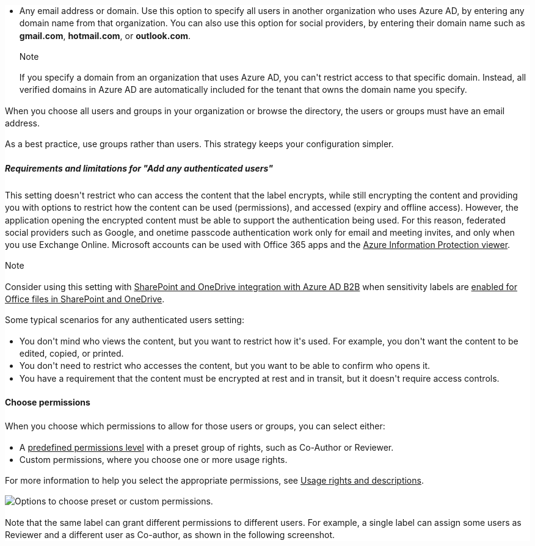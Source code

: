 - Any email address or domain. Use this option to specify all users in another organization who uses Azure AD, by entering any domain name from that organization. You can also use this option for social providers, by entering their domain name such as **gmail.com**, **hotmail.com**, or **outlook.com**.

    > [!NOTE]
    > If you specify a domain from an organization that uses Azure AD, you can't restrict access to that specific domain. Instead, all verified domains in Azure AD are automatically included for the tenant that owns the domain name you specify.

When you choose all users and groups in your organization or browse the directory, the users or groups must have an email address.

As a best practice, use groups rather than users. This strategy keeps your configuration simpler.

##### Requirements and limitations for "Add any authenticated users"

This setting doesn't restrict who can access the content that the label encrypts, while still encrypting the content and providing you with options to restrict how the content can be used (permissions), and accessed (expiry and offline access). However, the application opening the encrypted content must be able to support the authentication being used. For this reason, federated social providers such as Google, and onetime passcode authentication work only for email and meeting invites, and only when you use Exchange Online. Microsoft accounts can be used with Office 365 apps and the [Azure Information Protection viewer](https://portal.azurerms.com/#/download).

> [!NOTE]
> Consider using this setting with [SharePoint and OneDrive integration with Azure AD B2B](/sharepoint/sharepoint-azureb2b-integration-preview) when sensitivity labels are [enabled for Office files in SharePoint and OneDrive](sensitivity-labels-sharepoint-onedrive-files.md).

Some typical scenarios for any authenticated users setting:

- You don't mind who views the content, but you want to restrict how it's used. For example, you don't want the content to be edited, copied, or printed.
- You don't need to restrict who accesses the content, but you want to be able to confirm who opens it.
- You have a requirement that the content must be encrypted at rest and in transit, but it doesn't require access controls.

#### Choose permissions

When you choose which permissions to allow for those users or groups, you can select either:

- A [predefined permissions level](/azure/information-protection/configure-usage-rights#rights-included-in-permissions-levels) with a preset group of rights, such as Co-Author or Reviewer.
- Custom permissions, where you choose one or more usage rights.

For more information to help you select the appropriate permissions, see [Usage rights and descriptions](/azure/information-protection/configure-usage-rights#usage-rights-and-descriptions).  

![Options to choose preset or custom permissions.](../media/Sensitivity-Choose-permissions-settings.png)

Note that the same label can grant different permissions to different users. For example, a single label can assign some users as Reviewer and a different user as Co-author, as shown in the following screenshot.
